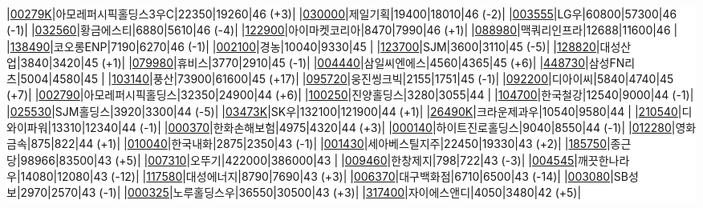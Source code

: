 |[00279K](https://finance.daum.net/quotes/A00279K)|아모레퍼시픽홀딩스3우C|22350|19260|46 (+3)|
|[030000](https://finance.daum.net/quotes/A030000)|제일기획|19400|18010|46 (-2)|
|[003555](https://finance.daum.net/quotes/A003555)|LG우|60800|57300|46 (-1)|
|[032560](https://finance.daum.net/quotes/A032560)|황금에스티|6880|5610|46 (-4)|
|[122900](https://finance.daum.net/quotes/A122900)|아이마켓코리아|8470|7990|46 (+1)|
|[088980](https://finance.daum.net/quotes/A088980)|맥쿼리인프라|12688|11600|46 |
|[138490](https://finance.daum.net/quotes/A138490)|코오롱ENP|7190|6270|46 (-1)|
|[002100](https://finance.daum.net/quotes/A002100)|경농|10040|9330|45 |
|[123700](https://finance.daum.net/quotes/A123700)|SJM|3600|3110|45 (-5)|
|[128820](https://finance.daum.net/quotes/A128820)|대성산업|3840|3420|45 (+1)|
|[079980](https://finance.daum.net/quotes/A079980)|휴비스|3770|2910|45 (-1)|
|[004440](https://finance.daum.net/quotes/A004440)|삼일씨엔에스|4560|4365|45 (+6)|
|[448730](https://finance.daum.net/quotes/A448730)|삼성FN리츠|5004|4580|45 |
|[103140](https://finance.daum.net/quotes/A103140)|풍산|73900|61600|45 (+17)|
|[095720](https://finance.daum.net/quotes/A095720)|웅진씽크빅|2155|1751|45 (-1)|
|[092200](https://finance.daum.net/quotes/A092200)|디아이씨|5840|4740|45 (+7)|
|[002790](https://finance.daum.net/quotes/A002790)|아모레퍼시픽홀딩스|32350|24900|44 (+6)|
|[100250](https://finance.daum.net/quotes/A100250)|진양홀딩스|3280|3055|44 |
|[104700](https://finance.daum.net/quotes/A104700)|한국철강|12540|9000|44 (-1)|
|[025530](https://finance.daum.net/quotes/A025530)|SJM홀딩스|3920|3300|44 (-5)|
|[03473K](https://finance.daum.net/quotes/A03473K)|SK우|132100|121900|44 (+1)|
|[26490K](https://finance.daum.net/quotes/A26490K)|크라운제과우|10540|9580|44 |
|[210540](https://finance.daum.net/quotes/A210540)|디와이파워|13310|12340|44 (-1)|
|[000370](https://finance.daum.net/quotes/A000370)|한화손해보험|4975|4320|44 (+3)|
|[000140](https://finance.daum.net/quotes/A000140)|하이트진로홀딩스|9040|8550|44 (-1)|
|[012280](https://finance.daum.net/quotes/A012280)|영화금속|875|822|44 (+1)|
|[010040](https://finance.daum.net/quotes/A010040)|한국내화|2875|2350|43 (-1)|
|[001430](https://finance.daum.net/quotes/A001430)|세아베스틸지주|22450|19330|43 (+2)|
|[185750](https://finance.daum.net/quotes/A185750)|종근당|98966|83500|43 (+5)|
|[007310](https://finance.daum.net/quotes/A007310)|오뚜기|422000|386000|43 |
|[009460](https://finance.daum.net/quotes/A009460)|한창제지|798|722|43 (-3)|
|[004545](https://finance.daum.net/quotes/A004545)|깨끗한나라우|14080|12080|43 (-12)|
|[117580](https://finance.daum.net/quotes/A117580)|대성에너지|8790|7690|43 (+3)|
|[006370](https://finance.daum.net/quotes/A006370)|대구백화점|6710|6500|43 (-14)|
|[003080](https://finance.daum.net/quotes/A003080)|SB성보|2970|2570|43 (-1)|
|[000325](https://finance.daum.net/quotes/A000325)|노루홀딩스우|36550|30500|43 (+3)|
|[317400](https://finance.daum.net/quotes/A317400)|자이에스앤디|4050|3480|42 (+5)|